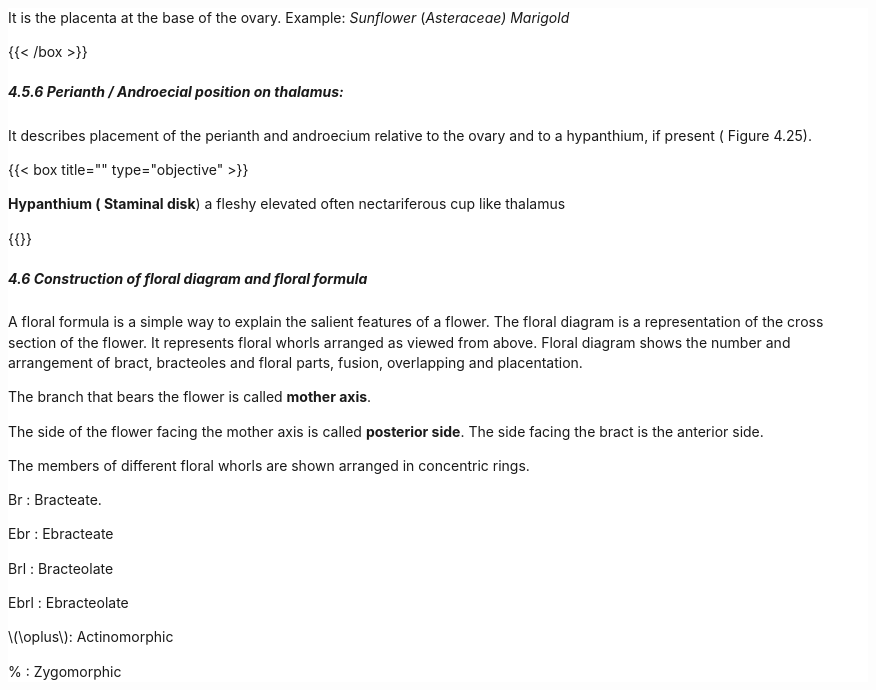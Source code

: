It is the placenta at the base of
the ovary.
Example: *Sunflower*
(*Asteraceae) Marigold*

{{< /box >}}



##### 4.5.6 Perianth / Androecial position on thalamus:

It describes placement of the perianth and
androecium relative to the ovary and to a
hypanthium, if present ( Figure 4.25).

{{< box title="" type="objective" >}}

**Hypanthium ( Staminal disk**) a fleshy
elevated often nectariferous cup like thalamus

{{</box>}}




##### 4.6 Construction of floral diagram and floral formula

A floral formula is a simple way to explain
the salient features of a flower. The floral
diagram is a representation of the cross
section of the flower. It represents floral
whorls arranged as viewed from above.
Floral diagram shows the number and
arrangement of bract, bracteoles and floral
parts, fusion, overlapping and placentation.

The branch that bears the flower is called
**mother axis**.

The side of the flower facing the mother
axis is called **posterior side**. The side facing
the bract is the anterior side.

The members of different floral whorls
are shown arranged in concentric rings.

Br : Bracteate.

Ebr : Ebracteate

Brl : Bracteolate

Ebrl : Ebracteolate

\\(\oplus\\): Actinomorphic

% : Zygomorphic






